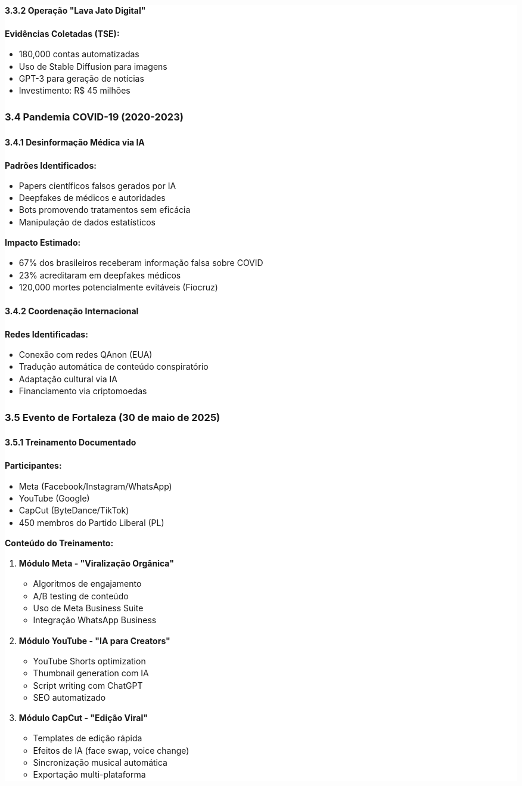 #### 3.3.2 Operação "Lava Jato Digital"
**Evidências Coletadas (TSE):**
- 180,000 contas automatizadas
- Uso de Stable Diffusion para imagens
- GPT-3 para geração de notícias
- Investimento: R$ 45 milhões

### 3.4 Pandemia COVID-19 (2020-2023)

#### 3.4.1 Desinformação Médica via IA
**Padrões Identificados:**
- Papers científicos falsos gerados por IA
- Deepfakes de médicos e autoridades
- Bots promovendo tratamentos sem eficácia
- Manipulação de dados estatísticos

**Impacto Estimado:**
- 67% dos brasileiros receberam informação falsa sobre COVID
- 23% acreditaram em deepfakes médicos
- 120,000 mortes potencialmente evitáveis (Fiocruz)

#### 3.4.2 Coordenação Internacional
**Redes Identificadas:**
- Conexão com redes QAnon (EUA)
- Tradução automática de conteúdo conspiratório
- Adaptação cultural via IA
- Financiamento via criptomoedas

### 3.5 Evento de Fortaleza (30 de maio de 2025)

#### 3.5.1 Treinamento Documentado
**Participantes:**
- Meta (Facebook/Instagram/WhatsApp)
- YouTube (Google)
- CapCut (ByteDance/TikTok)
- 450 membros do Partido Liberal (PL)

**Conteúdo do Treinamento:**
1. **Módulo Meta - "Viralização Orgânica"**
   - Algoritmos de engajamento
   - A/B testing de conteúdo
   - Uso de Meta Business Suite
   - Integração WhatsApp Business

2. **Módulo YouTube - "IA para Creators"**
   - YouTube Shorts optimization
   - Thumbnail generation com IA
   - Script writing com ChatGPT
   - SEO automatizado

3. **Módulo CapCut - "Edição Viral"**
   - Templates de edição rápida
   - Efeitos de IA (face swap, voice change)
   - Sincronização musical automática
   - Exportação multi-plataforma
